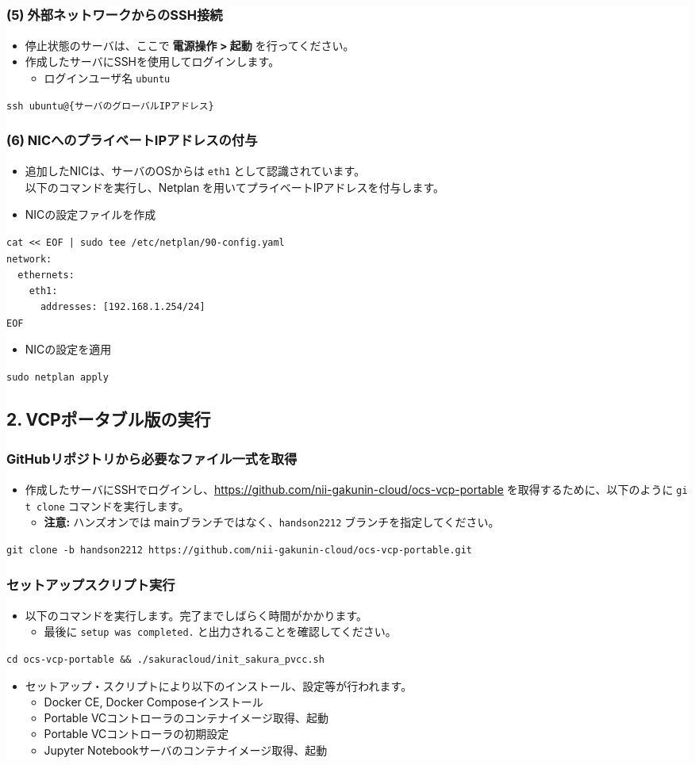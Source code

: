 ### (5) 外部ネットワークからのSSH接続

- 停止状態のサーバは、ここで **電源操作 > 起動** を行ってください。
- 作成したサーバにSSHを使用してログインします。
  * ログインユーザ名 `ubuntu`

```
ssh ubuntu@{サーバのグローバルIPアドレス}
```

### (6) NICへのプライベートIPアドレスの付与

- 追加したNICは、サーバのOSからは `eth1` として認識されています。  
  以下のコマンドを実行し、Netplan を用いてプライベートIPアドレスを付与します。

- NICの設定ファイルを作成

```
cat << EOF | sudo tee /etc/netplan/90-config.yaml
network:
  ethernets:
    eth1:
      addresses: [192.168.1.254/24]
EOF
```

- NICの設定を適用

```
sudo netplan apply
```

## 2. VCPポータブル版の実行

### GitHubリポジトリから必要なファイル一式を取得

- 作成したサーバにSSHでログインし、<https://github.com/nii-gakunin-cloud/ocs-vcp-portable> を取得するために、以下のように `git clone` コマンドを実行します。
  * **注意:** ハンズオンでは mainブランチではなく、`handson2212` ブランチを指定してください。

```
git clone -b handson2212 https://github.com/nii-gakunin-cloud/ocs-vcp-portable.git
```

### セットアップスクリプト実行

- 以下のコマンドを実行します。完了までしばらく時間がかかります。
  * 最後に `setup was completed.` と出力されることを確認してください。

```
cd ocs-vcp-portable && ./sakuracloud/init_sakura_pvcc.sh
```

- セットアップ・スクリプトにより以下のインストール、設定等が行われます。
  * Docker CE, Docker Composeインストール
  * Portable VCコントローラのコンテナイメージ取得、起動
  * Portable VCコントローラの初期設定
  * Jupyter Notebookサーバのコンテナイメージ取得、起動
